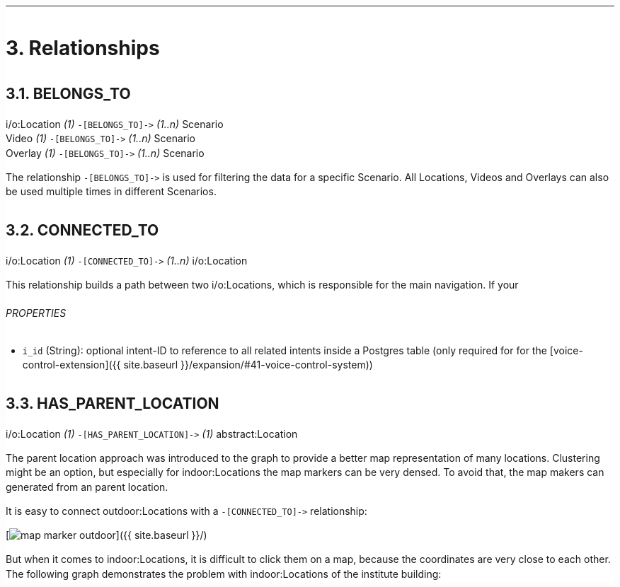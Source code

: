 ***

# 3. Relationships

## 3.1. BELONGS_TO

<span class="label label-location">i/o:Location</span> *(1)* `-[BELONGS_TO]->` *(1..n)* <span class="label label-scenario">Scenario</span><br>
<span class="label label-video">Video</span> *(1)* `-[BELONGS_TO]->` *(1..n)* <span class="label label-scenario">Scenario</span><br>
<span class="label label-overlay">Overlay</span> *(1)* `-[BELONGS_TO]->` *(1..n)* <span class="label label-scenario">Scenario</span><br>

The relationship `-[BELONGS_TO]->` is used for filtering the data for a specific <span class="label label-scenario">Scenario</span>. All <span class="label label-location">Locations</span>, <span class="label label-video">Videos</span> and <span class="label label-overlay">Overlays</span> can also be used multiple times in different <span class="label label-scenario">Scenarios</span>.


## 3.2. CONNECTED_TO

<span class="label label-location">i/o:Location</span> *(1)* `-[CONNECTED_TO]->` *(1..n)* <span class="label label-location">i/o:Location</span><br>

This relationship builds a path between two <span class="label label-location">i/o:Locations</span>, which is responsible for the main navigation. If your

###### PROPERTIES

* `i_id` (String): optional intent-ID to reference to all related intents inside a Postgres table (only required for for the [voice-control-extension]({{ site.baseurl }}/expansion/#41-voice-control-system))


## 3.3. HAS_PARENT_LOCATION

<span class="label label-location">i/o:Location</span> *(1)* `-[HAS_PARENT_LOCATION]->` *(1)* <span class="label label-abstract-location">abstract:Location</span><br>

The parent location approach was introduced to the graph to provide a better map representation of many locations. Clustering might be an option, but especially for <span class="label label-location">indoor:Locations</span> the map markers can be very densed. To avoid that, the map makers can generated from an parent location.

It is easy to connect <span class="label label-location">outdoor:Locations</span> with a `-[CONNECTED_TO]->` relationship:

[<img src="{{ site.baseurl }}/images/1_outdoor.png" alt="map marker outdoor" class="picture" />]({{ site.baseurl }}/)

But when it comes to <span class="label label-location">indoor:Locations</span>, it is difficult to click them on a map, because the coordinates are very close to each other. The following graph demonstrates the problem with <span class="label label-location">indoor:Locations</span> of the institute building:
